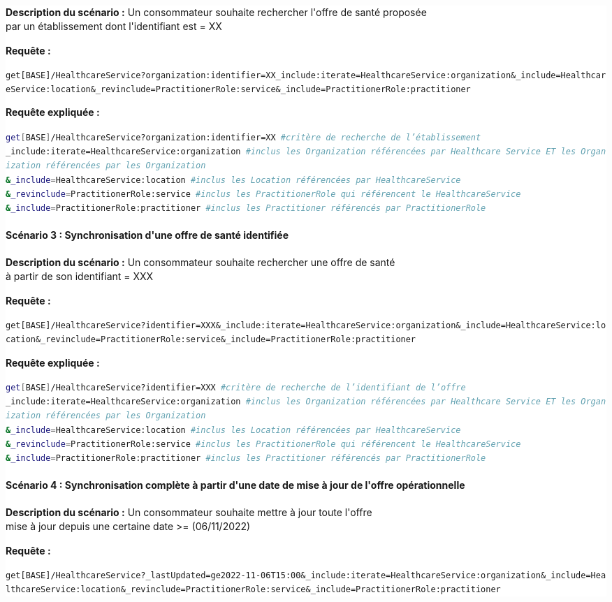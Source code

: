 **Description du scénario :** Un consommateur souhaite
rechercher l\'offre de santé proposée\
par un établissement dont l'identifiant est = XX

**Requête :**

`get[BASE]/HealthcareService?organization:identifier=XX_include:iterate=HealthcareService:organization&_include=HealthcareService:location&_revinclude=PractitionerRole:service&_include=PractitionerRole:practitioner`

**Requête expliquée :**

```sh
get[BASE]/HealthcareService?organization:identifier=XX #critère de recherche de l’établissement
_include:iterate=HealthcareService:organization #inclus les Organization référencées par Healthcare Service ET les Organization référencées par les Organization
&_include=HealthcareService:location #inclus les Location référencées par HealthcareService
&_revinclude=PractitionerRole:service #inclus les PractitionerRole qui référencent le HealthcareService
&_include=PractitionerRole:practitioner #inclus les Practitioner référencés par PractitionerRole

```

#### Scénario 3 : Synchronisation d'une offre de santé identifiée

**Description du scénario :** Un consommateur souhaite
rechercher une offre de santé\
à partir de son identifiant = XXX

**Requête :**

`get[BASE]/HealthcareService?identifier=XXX&_include:iterate=HealthcareService:organization&_include=HealthcareService:location&_revinclude=PractitionerRole:service&_include=PractitionerRole:practitioner` 

**Requête expliquée :**

```sh
get[BASE]/HealthcareService?identifier=XXX #critère de recherche de l’identifiant de l’offre
_include:iterate=HealthcareService:organization #inclus les Organization référencées par Healthcare Service ET les Organization référencées par les Organization
&_include=HealthcareService:location #inclus les Location référencées par HealthcareService
&_revinclude=PractitionerRole:service #inclus les PractitionerRole qui référencent le HealthcareService
&_include=PractitionerRole:practitioner #inclus les Practitioner référencés par PractitionerRole
```
#### Scénario 4 : Synchronisation complète à partir d'une date de mise à jour de l'offre opérationnelle

**Description du scénario :** Un consommateur souhaite mettre
à jour toute l\'offre\
mise à jour depuis une certaine date \>= (06/11/2022)

**Requête :**

`get[BASE]/HealthcareService?_lastUpdated=ge2022-11-06T15:00&_include:iterate=HealthcareService:organization&_include=HealthcareService:location&_revinclude=PractitionerRole:service&_include=PractitionerRole:practitioner`

